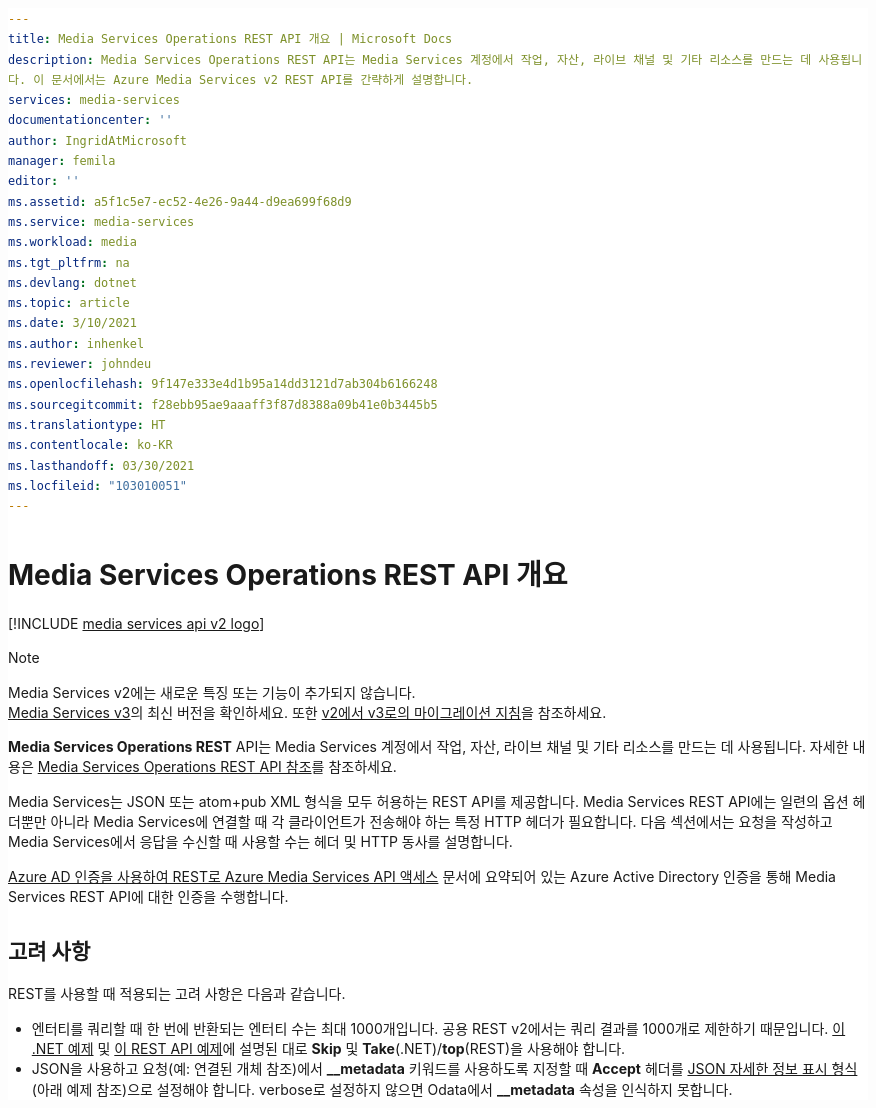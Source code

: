 ```yaml
---
title: Media Services Operations REST API 개요 | Microsoft Docs
description: Media Services Operations REST API는 Media Services 계정에서 작업, 자산, 라이브 채널 및 기타 리소스를 만드는 데 사용됩니다. 이 문서에서는 Azure Media Services v2 REST API를 간략하게 설명합니다.
services: media-services
documentationcenter: ''
author: IngridAtMicrosoft
manager: femila
editor: ''
ms.assetid: a5f1c5e7-ec52-4e26-9a44-d9ea699f68d9
ms.service: media-services
ms.workload: media
ms.tgt_pltfrm: na
ms.devlang: dotnet
ms.topic: article
ms.date: 3/10/2021
ms.author: inhenkel
ms.reviewer: johndeu
ms.openlocfilehash: 9f147e333e4d1b95a14dd3121d7ab304b6166248
ms.sourcegitcommit: f28ebb95ae9aaaff3f87d8388a09b41e0b3445b5
ms.translationtype: HT
ms.contentlocale: ko-KR
ms.lasthandoff: 03/30/2021
ms.locfileid: "103010051"
---
```

# <a name="media-services-operations-rest-api-overview"></a>Media Services Operations REST API 개요

[!INCLUDE [media services api v2 logo](./includes/v2-hr.md)]

> [!NOTE]
> Media Services v2에는 새로운 특징 또는 기능이 추가되지 않습니다. <br/>[Media Services v3](../latest/index.yml)의 최신 버전을 확인하세요. 또한 [v2에서 v3로의 마이그레이션 지침](../latest/migrate-v-2-v-3-migration-introduction.md)을 참조하세요.

**Media Services Operations REST** API는 Media Services 계정에서 작업, 자산, 라이브 채널 및 기타 리소스를 만드는 데 사용됩니다. 자세한 내용은 [Media Services Operations REST API 참조](/rest/api/media/operations/azure-media-services-rest-api-reference)를 참조하세요.

Media Services는 JSON 또는 atom+pub XML 형식을 모두 허용하는 REST API를 제공합니다. Media Services REST API에는 일련의 옵션 헤더뿐만 아니라 Media Services에 연결할 때 각 클라이언트가 전송해야 하는 특정 HTTP 헤더가 필요합니다. 다음 섹션에서는 요청을 작성하고 Media Services에서 응답을 수신할 때 사용할 수는 헤더 및 HTTP 동사를 설명합니다.

[Azure AD 인증을 사용하여 REST로 Azure Media Services API 액세스](media-services-rest-connect-with-aad.md) 문서에 요약되어 있는 Azure Active Directory 인증을 통해 Media Services REST API에 대한 인증을 수행합니다.

## <a name="considerations"></a>고려 사항

REST를 사용할 때 적용되는 고려 사항은 다음과 같습니다.

* 엔터티를 쿼리할 때 한 번에 반환되는 엔터티 수는 최대 1000개입니다. 공용 REST v2에서는 쿼리 결과를 1000개로 제한하기 때문입니다. [이 .NET 예제](media-services-dotnet-manage-entities.md#enumerating-through-large-collections-of-entities) 및 [이 REST API 예제](media-services-rest-manage-entities.md#enumerating-through-large-collections-of-entities)에 설명된 대로 **Skip** 및 **Take**(.NET)/**top**(REST)을 사용해야 합니다. 
* JSON을 사용하고 요청(예: 연결된 개체 참조)에서 **__metadata** 키워드를 사용하도록 지정할 때 **Accept** 헤더를 [JSON 자세한 정보 표시 형식](https://www.odata.org/documentation/odata-version-3-0/json-verbose-format/)(아래 예제 참조)으로 설정해야 합니다. verbose로 설정하지 않으면 Odata에서 **__metadata** 속성을 인식하지 못합니다.  
